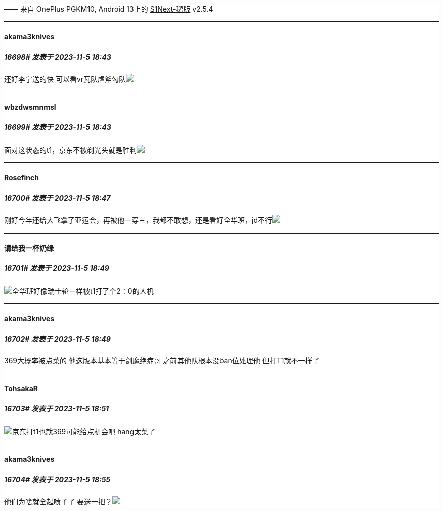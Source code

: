 —— 来自 OnePlus PGKM10, Android 13上的 [S1Next-鹅版](https://github.com/ykrank/S1-Next/releases) v2.5.4


*****

####  akama3knives  
##### 16698#       发表于 2023-11-5 18:43

还好李宁送的快 可以看vr瓦队虐斧勾队<img src="https://static.saraba1st.com/image/smiley/face2017/067.png" referrerpolicy="no-referrer">

*****

####  wbzdwsmnmsl  
##### 16699#       发表于 2023-11-5 18:43

面对这状态的t1，京东不被剃光头就是胜利<img src="https://static.saraba1st.com/image/smiley/face2017/067.png" referrerpolicy="no-referrer">

*****

####  Rosefinch  
##### 16700#       发表于 2023-11-5 18:47

刚好今年还给大飞拿了亚运会，再被他一穿三，我都不敢想，还是看好全华班，jd不行<img src="https://static.saraba1st.com/image/smiley/face2017/037.png" referrerpolicy="no-referrer">

*****

####  请给我一杯奶绿  
##### 16701#       发表于 2023-11-5 18:49

<img src="https://static.saraba1st.com/image/smiley/animal2017/027.png" referrerpolicy="no-referrer">全华班好像瑞士轮一样被t1打了个2：0的人机

*****

####  akama3knives  
##### 16702#       发表于 2023-11-5 18:49

369大概率被点菜的 他这版本基本等于剑魔绝症哥 之前其他队根本没ban位处理他 但打T1就不一样了

*****

####  TohsakaR  
##### 16703#       发表于 2023-11-5 18:51

<img src="https://static.saraba1st.com/image/smiley/face2017/067.png" referrerpolicy="no-referrer">京东打t1也就369可能给点机会吧 hang太菜了


*****

####  akama3knives  
##### 16704#       发表于 2023-11-5 18:55

他们为啥就全起喷子了 要送一把？<img src="https://static.saraba1st.com/image/smiley/face2017/067.png" referrerpolicy="no-referrer">
